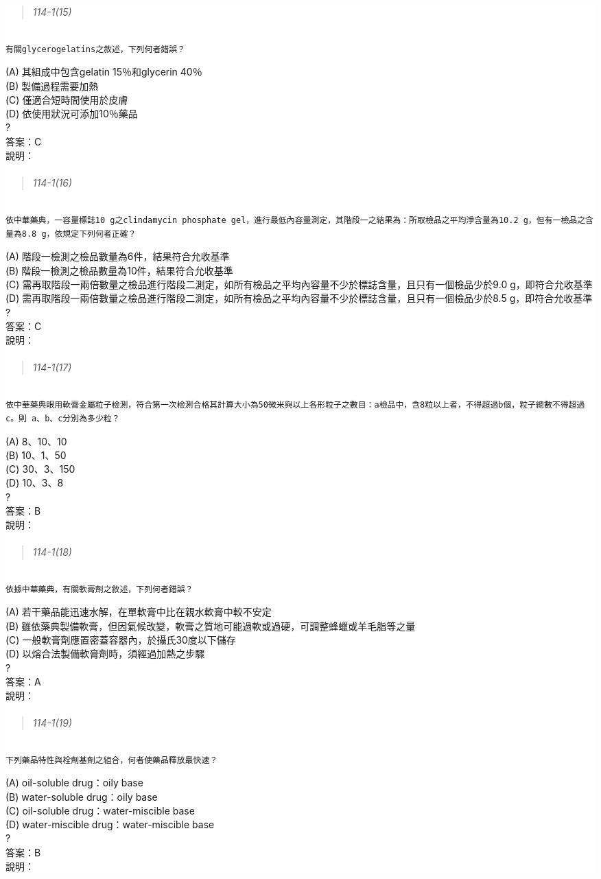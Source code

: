 > ###### 114-1(15)  
```Question
有關glycerogelatins之敘述，下列何者錯誤？
```  
(A) 其組成中包含gelatin 15％和glycerin 40％  
(B) 製備過程需要加熱  
(C) 僅適合短時間使用於皮膚  
(D) 依使用狀況可添加10％藥品  
?  
答案：C  
說明：  

> ###### 114-1(16)  
```Question
依中華藥典，一容量標誌10 g之clindamycin phosphate gel，進行最低內容量測定，其階段一之結果為：所取檢品之平均淨含量為10.2 g，但有一檢品之含量為8.8 g，依規定下列何者正確？
```  
(A) 階段一檢測之檢品數量為6件，結果符合允收基準  
(B) 階段一檢測之檢品數量為10件，結果符合允收基準  
(C) 需再取階段一兩倍數量之檢品進行階段二測定，如所有檢品之平均內容量不少於標誌含量，且只有一個檢品少於9.0 g，即符合允收基準  
(D) 需再取階段一兩倍數量之檢品進行階段二測定，如所有檢品之平均內容量不少於標誌含量，且只有一個檢品少於8.5 g，即符合允收基準  
?  
答案：C  
說明：  

> ###### 114-1(17)  
```Question
依中華藥典眼用軟膏金屬粒子檢測，符合第一次檢測合格其計算大小為50微米與以上各形粒子之數目：a檢品中，含8粒以上者，不得超過b個，粒子總數不得超過c。則 a、b、c分別為多少粒？
```  
(A) 8、10、10  
(B) 10、1、50  
(C) 30、3、150  
(D) 10、3、8  
?  
答案：B  
說明：  

> ###### 114-1(18)  
```Question
依據中華藥典，有關軟膏劑之敘述，下列何者錯誤？
```  
(A) 若干藥品能迅速水解，在單軟膏中比在親水軟膏中較不安定  
(B) 雖依藥典製備軟膏，但因氣候改變，軟膏之質地可能過軟或過硬，可調整蜂蠟或羊毛脂等之量  
(C) 一般軟膏劑應置密蓋容器內，於攝氏30度以下儲存  
(D) 以熔合法製備軟膏劑時，須經過加熱之步驟  
?  
答案：A  
說明：  

> ###### 114-1(19)  
```Question
下列藥品特性與栓劑基劑之組合，何者使藥品釋放最快速？
```  
(A) oil-soluble drug：oily base  
(B) water-soluble drug：oily base  
(C) oil-soluble drug：water-miscible base  
(D) water-miscible drug：water-miscible base  
?  
答案：B  
說明：  
